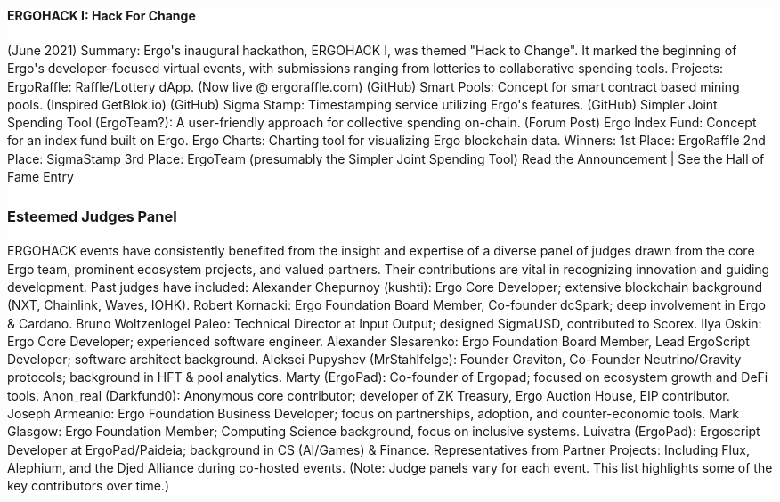 #### ERGOHACK I: Hack For Change
(June 2021)
Summary: Ergo's inaugural hackathon, ERGOHACK I, was themed "Hack to Change". It marked the beginning of Ergo's developer-focused virtual events, with submissions ranging from lotteries to collaborative spending tools.
Projects:
ErgoRaffle: Raffle/Lottery dApp. (Now live @ ergoraffle.com) (GitHub)
Smart Pools: Concept for smart contract based mining pools. (Inspired GetBlok.io) (GitHub)
Sigma Stamp: Timestamping service utilizing Ergo's features. (GitHub)
Simpler Joint Spending Tool (ErgoTeam?): A user-friendly approach for collective spending on-chain. (Forum Post)
Ergo Index Fund: Concept for an index fund built on Ergo.
Ergo Charts: Charting tool for visualizing Ergo blockchain data.
Winners:
1st Place: ErgoRaffle
2nd Place: SigmaStamp
3rd Place: ErgoTeam (presumably the Simpler Joint Spending Tool)
Read the Announcement | See the Hall of Fame Entry

### Esteemed Judges Panel
ERGOHACK events have consistently benefited from the insight and expertise of a diverse panel of judges drawn from the core Ergo team, prominent ecosystem projects, and valued partners. Their contributions are vital in recognizing innovation and guiding development. Past judges have included:
Alexander Chepurnoy (kushti): Ergo Core Developer; extensive blockchain background (NXT, Chainlink, Waves, IOHK).
Robert Kornacki: Ergo Foundation Board Member, Co-founder dcSpark; deep involvement in Ergo & Cardano.
Bruno Woltzenlogel Paleo: Technical Director at Input Output; designed SigmaUSD, contributed to Scorex.
Ilya Oskin: Ergo Core Developer; experienced software engineer.
Alexander Slesarenko: Ergo Foundation Board Member, Lead ErgoScript Developer; software architect background.
Aleksei Pupyshev (MrStahlfelge): Founder Graviton, Co-Founder Neutrino/Gravity protocols; background in HFT & pool analytics.
Marty (ErgoPad): Co-founder of Ergopad; focused on ecosystem growth and DeFi tools.
Anon_real (Darkfund0): Anonymous core contributor; developer of ZK Treasury, Ergo Auction House, EIP contributor.
Joseph Armeanio: Ergo Foundation Business Developer; focus on partnerships, adoption, and counter-economic tools.
Mark Glasgow: Ergo Foundation Member; Computing Science background, focus on inclusive systems.
Luivatra (ErgoPad): Ergoscript Developer at ErgoPad/Paideia; background in CS (AI/Games) & Finance.
Representatives from Partner Projects: Including Flux, Alephium, and the Djed Alliance during co-hosted events.
(Note: Judge panels vary for each event. This list highlights some of the key contributors over time.)
